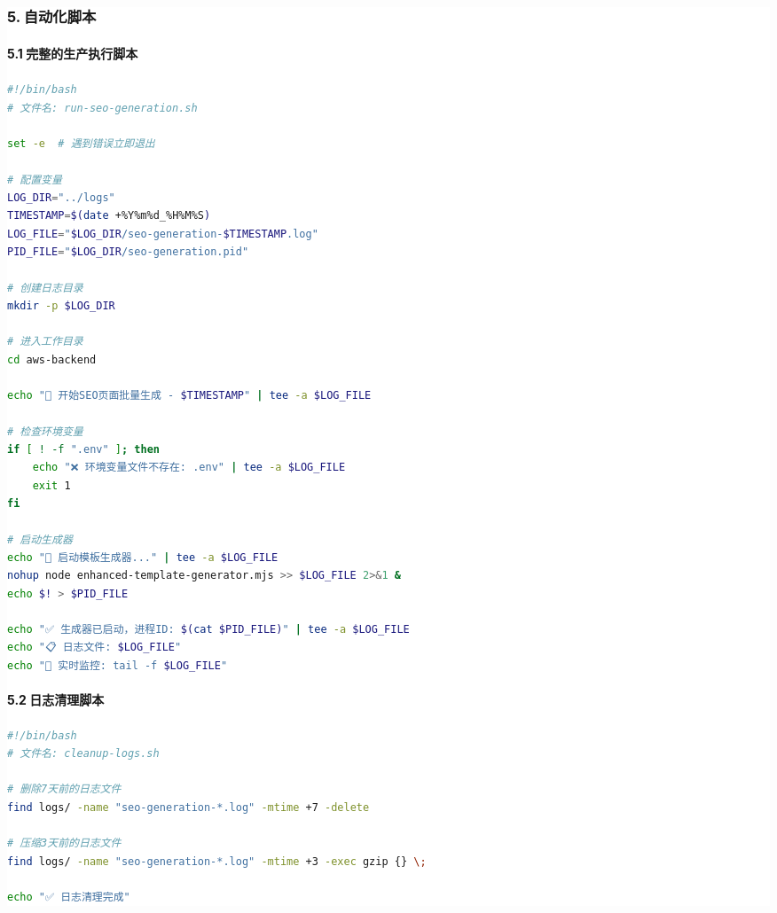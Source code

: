 ### 5. 自动化脚本

#### 5.1 完整的生产执行脚本
```bash
#!/bin/bash
# 文件名: run-seo-generation.sh

set -e  # 遇到错误立即退出

# 配置变量
LOG_DIR="../logs"
TIMESTAMP=$(date +%Y%m%d_%H%M%S)
LOG_FILE="$LOG_DIR/seo-generation-$TIMESTAMP.log"
PID_FILE="$LOG_DIR/seo-generation.pid"

# 创建日志目录
mkdir -p $LOG_DIR

# 进入工作目录
cd aws-backend

echo "🚀 开始SEO页面批量生成 - $TIMESTAMP" | tee -a $LOG_FILE

# 检查环境变量
if [ ! -f ".env" ]; then
    echo "❌ 环境变量文件不存在: .env" | tee -a $LOG_FILE
    exit 1
fi

# 启动生成器
echo "📝 启动模板生成器..." | tee -a $LOG_FILE
nohup node enhanced-template-generator.mjs >> $LOG_FILE 2>&1 &
echo $! > $PID_FILE

echo "✅ 生成器已启动，进程ID: $(cat $PID_FILE)" | tee -a $LOG_FILE
echo "📋 日志文件: $LOG_FILE"
echo "👀 实时监控: tail -f $LOG_FILE"
```

#### 5.2 日志清理脚本
```bash
#!/bin/bash
# 文件名: cleanup-logs.sh

# 删除7天前的日志文件
find logs/ -name "seo-generation-*.log" -mtime +7 -delete

# 压缩3天前的日志文件
find logs/ -name "seo-generation-*.log" -mtime +3 -exec gzip {} \;

echo "✅ 日志清理完成"
```
